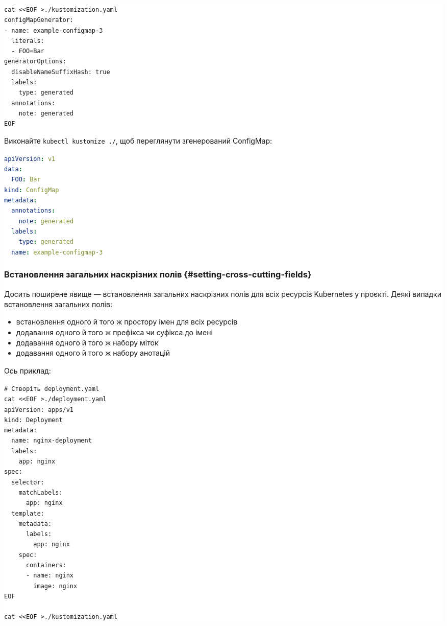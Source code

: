 ```shell
cat <<EOF >./kustomization.yaml
configMapGenerator:
- name: example-configmap-3
  literals:
  - FOO=Bar
generatorOptions:
  disableNameSuffixHash: true
  labels:
    type: generated
  annotations:
    note: generated
EOF
```

Виконайте `kubectl kustomize ./`, щоб переглянути згенерований ConfigMap:

```yaml
apiVersion: v1
data:
  FOO: Bar
kind: ConfigMap
metadata:
  annotations:
    note: generated
  labels:
    type: generated
  name: example-configmap-3
```

### Встановлення загальних наскрізних полів {#setting-cross-cutting-fields}

Досить поширене явище — встановлення загальних наскрізних полів для всіх ресурсів Kubernetes у проєкті. Деякі випадки встановлення загальних полів:

* встановлення одного й того ж простору імен для всіх ресурсів
* додавання одного й того ж префікса чи суфікса до імені
* додавання одного й того ж набору міток
* додавання одного й того ж набору анотацій

Ось приклад:

```shell
# Створіть deployment.yaml
cat <<EOF >./deployment.yaml
apiVersion: apps/v1
kind: Deployment
metadata:
  name: nginx-deployment
  labels:
    app: nginx
spec:
  selector:
    matchLabels:
      app: nginx
  template:
    metadata:
      labels:
        app: nginx
    spec:
      containers:
      - name: nginx
        image: nginx
EOF

cat <<EOF >./kustomization.yaml
```